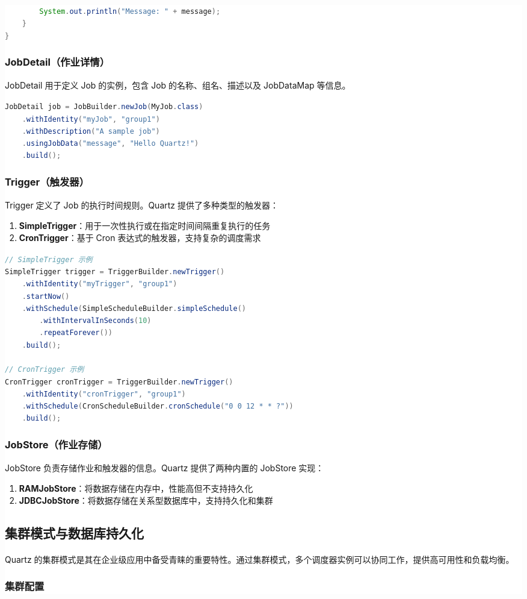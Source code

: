 ```java
        System.out.println("Message: " + message);
    }
}
```

### JobDetail（作业详情）

JobDetail 用于定义 Job 的实例，包含 Job 的名称、组名、描述以及 JobDataMap 等信息。

```java
JobDetail job = JobBuilder.newJob(MyJob.class)
    .withIdentity("myJob", "group1")
    .withDescription("A sample job")
    .usingJobData("message", "Hello Quartz!")
    .build();
```

### Trigger（触发器）

Trigger 定义了 Job 的执行时间规则。Quartz 提供了多种类型的触发器：

1. **SimpleTrigger**：用于一次性执行或在指定时间间隔重复执行的任务
2. **CronTrigger**：基于 Cron 表达式的触发器，支持复杂的调度需求

```java
// SimpleTrigger 示例
SimpleTrigger trigger = TriggerBuilder.newTrigger()
    .withIdentity("myTrigger", "group1")
    .startNow()
    .withSchedule(SimpleScheduleBuilder.simpleSchedule()
        .withIntervalInSeconds(10)
        .repeatForever())
    .build();

// CronTrigger 示例
CronTrigger cronTrigger = TriggerBuilder.newTrigger()
    .withIdentity("cronTrigger", "group1")
    .withSchedule(CronScheduleBuilder.cronSchedule("0 0 12 * * ?"))
    .build();
```

### JobStore（作业存储）

JobStore 负责存储作业和触发器的信息。Quartz 提供了两种内置的 JobStore 实现：

1. **RAMJobStore**：将数据存储在内存中，性能高但不支持持久化
2. **JDBCJobStore**：将数据存储在关系型数据库中，支持持久化和集群

## 集群模式与数据库持久化

Quartz 的集群模式是其在企业级应用中备受青睐的重要特性。通过集群模式，多个调度器实例可以协同工作，提供高可用性和负载均衡。

### 集群配置

